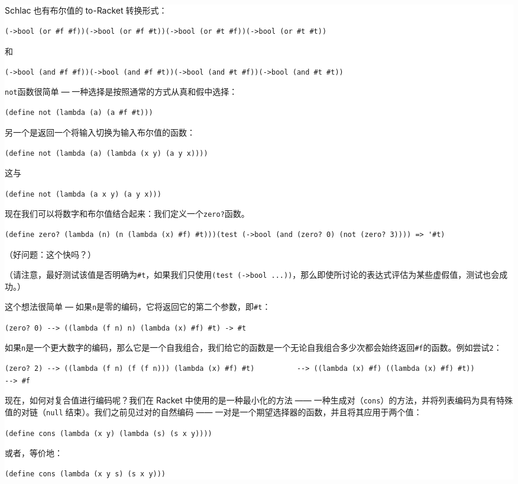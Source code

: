 Schlac 也有布尔值的 to-Racket 转换形式：

```
(->bool (or #f #f))(->bool (or #f #t))(->bool (or #t #f))(->bool (or #t #t))
```

和

```
(->bool (and #f #f))(->bool (and #f #t))(->bool (and #t #f))(->bool (and #t #t))
```

`not`函数很简单 — 一种选择是按照通常的方式从真和假中选择：

```
(define not (lambda (a) (a #f #t)))
```

另一个是返回一个将输入切换为输入布尔值的函数：

```
(define not (lambda (a) (lambda (x y) (a y x))))
```

这与

```
(define not (lambda (a x y) (a y x)))
```

现在我们可以将数字和布尔值结合起来：我们定义一个`zero?`函数。

```
(define zero? (lambda (n) (n (lambda (x) #f) #t)))(test (->bool (and (zero? 0) (not (zero? 3)))) => '#t)
```

（好问题：这个快吗？）

（请注意，最好测试该值是否明确为`#t`，如果我们只使用`(test (->bool ...))`，那么即使所讨论的表达式评估为某些虚假值，测试也会成功。）

这个想法很简单 — 如果`n`是零的编码，它将返回它的第二个参数，即`#t`：

```
(zero? 0) --> ((lambda (f n) n) (lambda (x) #f) #t) -> #t
```

如果`n`是一个更大数字的编码，那么它是一个自我组合，我们给它的函数是一个无论自我组合多少次都会始终返回`#f`的函数。例如尝试`2`：

```
(zero? 2) --> ((lambda (f n) (f (f n))) (lambda (x) #f) #t)          --> ((lambda (x) #f) ((lambda (x) #f) #t))          --> #f
```

现在，如何对复合值进行编码呢？我们在 Racket 中使用的是一种最小化的方法 —— 一种生成对（`cons`）的方法，并将列表编码为具有特殊值的对链（`null` 结束）。我们之前见过对的自然编码 —— 一对是一个期望选择器的函数，并且将其应用于两个值：

```
(define cons (lambda (x y) (lambda (s) (s x y))))
```

或者，等价地：

```
(define cons (lambda (x y s) (s x y)))
```
